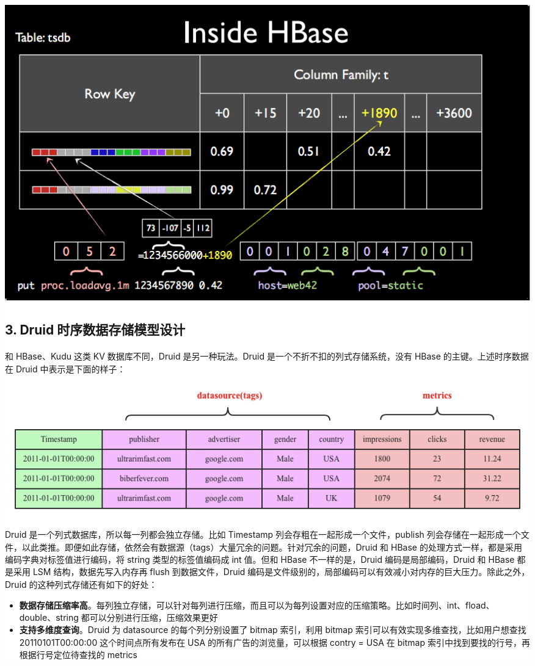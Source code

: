 ![3](./images/One_StorageModelDesign/3.png)



## 3. Druid 时序数据存储模型设计

和 HBase、Kudu  这类 KV 数据库不同，Druid 是另一种玩法。Druid 是一个不折不扣的列式存储系统，没有 HBase 的主键。上述时序数据在 Druid 中表示是下面的样子：

![4](./images/One_StorageModelDesign/4.png)

Druid 是一个列式数据库，所以每一列都会独立存储。比如 Timestamp 列会存粗在一起形成一个文件，publish 列会存储在一起形成一个文件，以此类推。即便如此存储，依然会有数据源（tags）大量冗余的问题。针对冗余的问题，Druid 和 HBase 的处理方式一样，都是采用编码字典对标签值进行编码，将 string 类型的标签值编码成 int 值。但和 HBase 不一样的是，Druid 编码是局部编码，Druid 和 HBase 都是采用 LSM 结构，数据先写入内存再 flush 到数据文件，Druid 编码是文件级别的，局部编码可以有效减小对内存的巨大压力。除此之外，Druid 的这种列式存储还有如下的好处：

* **数据存储压缩率高**。每列独立存储，可以针对每列进行压缩，而且可以为每列设置对应的压缩策略。比如时间列、int、fload、double、string 都可以分别进行压缩，压缩效果更好
* **支持多维度查询**。Druid 为 datasource 的每个列分别设置了 bitmap 索引，利用 bitmap 索引可以有效实现多维查找，比如用户想查找 20110101T00:00:00 这个时间点所有发布在 USA 的所有广告的浏览量，可以根据 contry = USA 在 bitmap 索引中找到要找的行号，再根据行号定位待查找的 metrics
